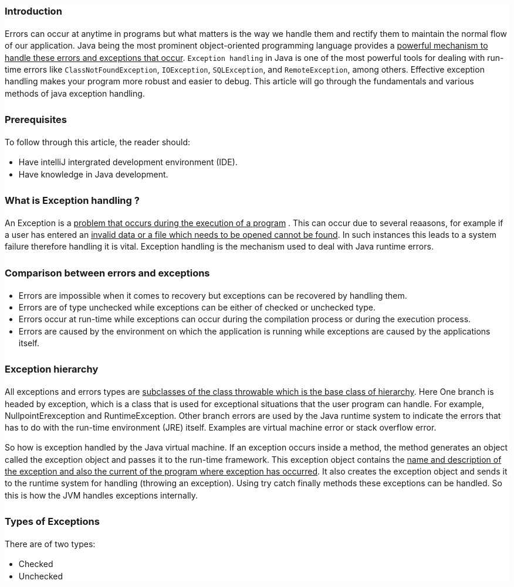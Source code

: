 ### Introduction 
Errors can occur at anytime in programs but what matters is the way we handle them and rectify them to maintain the normal flow of our application. Java being the most prominent object-oriented programming language provides a [powerful mechanism to handle these errors and exceptions that occur](https://www.edureka.co/blog/java-exception-handling). `Exception handling` in Java is one of the most powerful tools for dealing with run-time errors like `ClassNotFoundException`, `IOException`, `SQLException`, and `RemoteException`, among others. Effective exception handling makes your program more robust and easier to debug. This article will go through the fundamentals and various methods of java exception handling.

### Prerequisites
To follow through this article, the reader should:
- Have intelliJ intergrated development environment (IDE).
- Have knowledge in Java development.

### What is Exception handling ?
An Exception is a [problem that occurs during the execution of a program](https://everythingwhat.com/what-are-the-two-exception-classes-in-hierarchy-of-java-exception-class) . This can occur due to several reaasons, for example if a user has entered an [invalid data or a file which needs to be opened cannot be found](https://www.sololearn.com/Discuss/160333/what-is-exception). In such instances this leads to a system failure therefore handling it is vital. Exception handling is the mechanism used to deal with Java runtime errors.

### Comparison between errors and exceptions
- Errors are impossible when it comes to recovery but exceptions can be recovered by handling them.
- Errors are of type unchecked while exceptions can be either of checked or unchecked type.
- Errors occur at run-time while exceptions can occur during the compilation process or during the execution process.
- Errors are caused by the environment on which the application is running while exceptions are caused by the applications itself.

### Exception hierarchy 
All exceptions and errors types are [subclasses of the class throwable which is the base class of hierarchy](https://rkhindi.blogspot.com/2018/09/exceptions-in-java.html). Here One branch is headed by exception, which is a class that is used for exceptional situations that the user program can handle. For example, NullpointErexception and RuntimeException. Other branch errors are used by the Java runtime system to indicate the errors that has to do with the run-time environment (JRE) itself. Examples are virtual machine error or stack overflow error.

So how is exception handled by the Java virtual machine. If an exception occurs inside a method, the method generates an object called the exception object and passes it to the run-time framework. This exception object contains the [name and description of the exception and also the current of the program where exception has occurred](https://www.jillmarzion.com/2021/03/09/47ndyqpi). It also creates the exception object and sends it to the runtime system for handling (throwing an exception). Using try catch finally methods these exceptions can be handled. So this is how the JVM handles exceptions internally.

### Types of Exceptions 
There are of two types:
- Checked
- Unchecked
